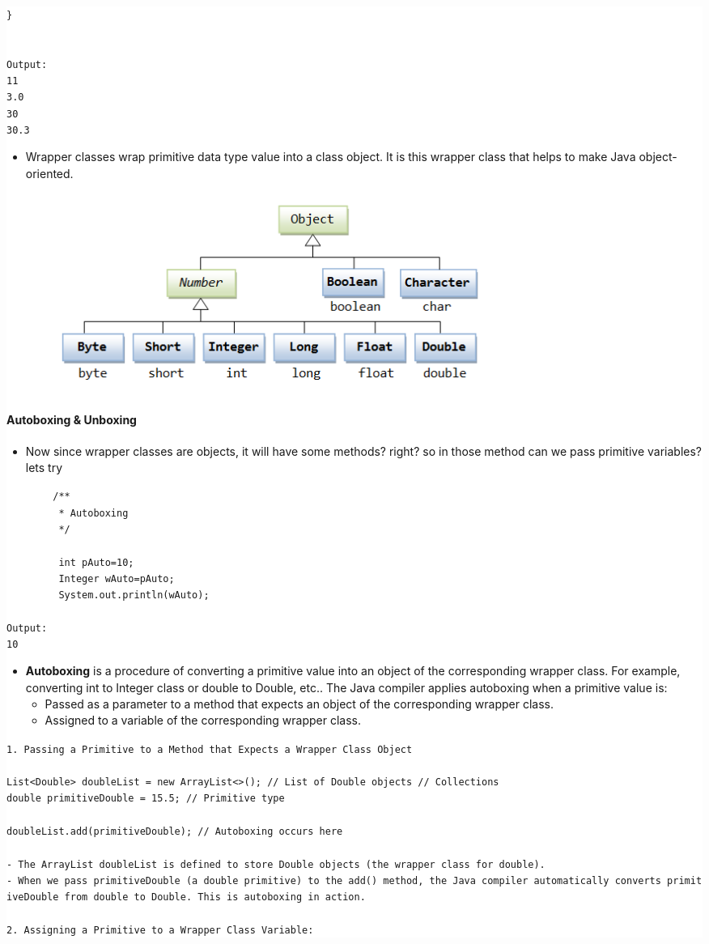 ```
}


Output:
11
3.0
30
30.3
```

- Wrapper classes wrap primitive data type value into a class object. It is this wrapper class that helps to make Java object-oriented.

![alt text](Images/java-1/image-29.png)

#### Autoboxing & Unboxing

- Now since wrapper classes are objects, it will have some methods? right? so in those method can we pass primitive variables? lets try

```
        /**
         * Autoboxing
         */

         int pAuto=10;
         Integer wAuto=pAuto;
         System.out.println(wAuto);

Output:
10
```

- **Autoboxing** is a procedure of converting a primitive value into an object of the corresponding wrapper class. For example, converting int to Integer class or double to Double, etc.. The Java compiler applies autoboxing when a primitive value is:
    - Passed as a parameter to a method that expects an object of the corresponding wrapper class.
    - Assigned to a variable of the corresponding wrapper class.

```
1. Passing a Primitive to a Method that Expects a Wrapper Class Object

List<Double> doubleList = new ArrayList<>(); // List of Double objects // Collections
double primitiveDouble = 15.5; // Primitive type

doubleList.add(primitiveDouble); // Autoboxing occurs here

- The ArrayList doubleList is defined to store Double objects (the wrapper class for double).
- When we pass primitiveDouble (a double primitive) to the add() method, the Java compiler automatically converts primitiveDouble from double to Double. This is autoboxing in action.

2. Assigning a Primitive to a Wrapper Class Variable:

```
